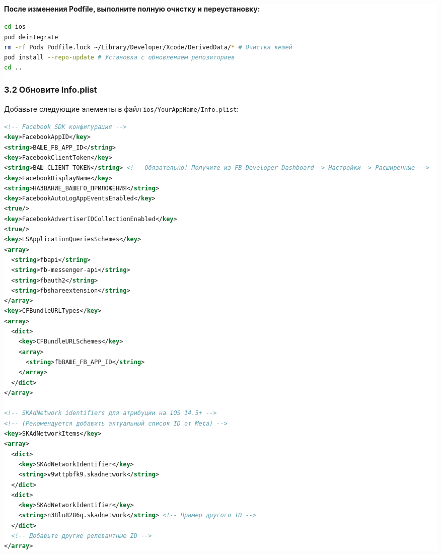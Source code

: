 **После изменения Podfile, выполните полную очистку и переустановку:**
```bash
cd ios
pod deintegrate
rm -rf Pods Podfile.lock ~/Library/Developer/Xcode/DerivedData/* # Очистка кешей
pod install --repo-update # Установка с обновлением репозиториев
cd ..
```

### 3.2 Обновите Info.plist

Добавьте следующие элементы в файл `ios/YourAppName/Info.plist`:

```xml
<!-- Facebook SDK конфигурация -->
<key>FacebookAppID</key>
<string>ВАШЕ_FB_APP_ID</string>
<key>FacebookClientToken</key>
<string>ВАШ_CLIENT_TOKEN</string> <!-- Обязательно! Получите из FB Developer Dashboard -> Настройки -> Расширенные -->
<key>FacebookDisplayName</key>
<string>НАЗВАНИЕ_ВАШЕГО_ПРИЛОЖЕНИЯ</string>
<key>FacebookAutoLogAppEventsEnabled</key>
<true/>
<key>FacebookAdvertiserIDCollectionEnabled</key>
<true/>
<key>LSApplicationQueriesSchemes</key>
<array>
  <string>fbapi</string>
  <string>fb-messenger-api</string>
  <string>fbauth2</string>
  <string>fbshareextension</string>
</array>
<key>CFBundleURLTypes</key>
<array>
  <dict>
    <key>CFBundleURLSchemes</key>
    <array>
      <string>fbВАШЕ_FB_APP_ID</string>
    </array>
  </dict>
</array>

<!-- SKAdNetwork identifiers для атрибуции на iOS 14.5+ -->
<!-- (Рекомендуется добавить актуальный список ID от Meta) -->
<key>SKAdNetworkItems</key>
<array>
  <dict>
    <key>SKAdNetworkIdentifier</key>
    <string>v9wttpbfk9.skadnetwork</string>
  </dict>
  <dict>
    <key>SKAdNetworkIdentifier</key>
    <string>n38lu8286q.skadnetwork</string> <!-- Пример другого ID -->
  </dict>
  <!-- Добавьте другие релевантные ID -->
</array>
```
